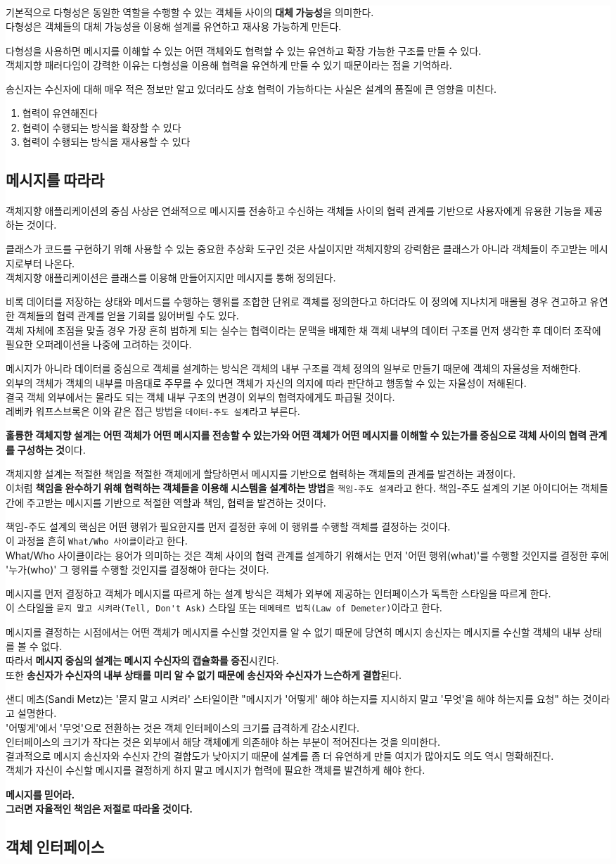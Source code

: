기본적으로 다형성은 동일한 역할을 수행할 수 있는 객체들 사이의 **대체 가능성**을 의미한다.  
다형성은 객체들의 대체 가능성을 이용해 설계를 유연하고 재사용 가능하게 만든다.

다형성을 사용하면 메시지를 이해할 수 있는 어떤 객체와도 협력할 수 있는 유연하고 확장 가능한 구조를 만들 수 있다.  
객체지향 패러다임이 강력한 이유는 다형성을 이용해 협력을 유연하게 만들 수 있기 때문이라는 점을 기억하라.

송신자는 수신자에 대해 매우 적은 정보만 알고 있더라도 상호 협력이 가능하다는 사실은 설계의 품질에 큰 영향을 미친다.

1. 협력이 유연해진다
2. 협력이 수행되는 방식을 확장할 수 있다
3. 협력이 수행되는 방식을 재사용할 수 있다

## 메시지를 따라라

객체지향 애플리케이션의 중심 사상은 연쇄적으로 메시지를 전송하고 수신하는 객체들 사이의 협력 관계를 기반으로 사용자에게 유용한 기능을 제공하는 것이다.

클래스가 코드를 구현하기 위해 사용할 수 있는 중요한 추상화 도구인 것은 사실이지만 객체지향의 강력함은 클래스가 아니라 객체들이 주고받는 메시지로부터 나온다.  
객체지향 애플리케이션은 클래스를 이용해 만들어지지만 메시지를 통해 정의된다.

비록 데이터를 저장하는 상태와 메서드를 수행하는 행위를 조합한 단위로 객체를 정의한다고 하더라도 이 정의에 지나치게 매몰될 경우 견고하고 유연한 객체들의 협력 관계를 얻을 기회를 잃어버릴 수도 있다.  
객체 자체에 초점을 맞출 경우 가장 흔히 범하게 되는 실수는 협력이라는 문맥을 배제한 채 객체 내부의 데이터 구조를 먼저 생각한 후 데이터 조작에 필요한 오퍼레이션을 나중에 고려하는 것이다.

메시지가 아니라 데이터를 중심으로 객체를 설계하는 방식은 객체의 내부 구조를 객체 정의의 일부로 만들기 때문에 객체의 자율성을 저해한다.  
외부의 객체가 객체의 내부를 마음대로 주무를 수 있다면 객체가 자신의 의지에 따라 판단하고 행동할 수 있는 자율성이 저해된다.  
결국 객체 외부에서는 몰라도 되는 객체 내부 구조의 변경이 외부의 협력자에게도 파급될 것이다.  
레베카 워프스브록은 이와 같은 접근 방법을 `데이터-주도 설계`라고 부른다.

**훌륭한 객체지향 설계는 어떤 객체가 어떤 메시지를 전송할 수 있는가와 어떤 객체가 어떤 메시지를 이해할 수 있는가를 중심으로 객체 사이의 협력 관계를 구성하는 것**이다.

객체지향 설계는 적절한 책임을 적절한 객체에게 할당하면서 메시지를 기반으로 협력하는 객체들의 관계를 발견하는 과정이다.  
이처럼 **책임을 완수하기 위해 협력하는 객체들을 이용해 시스템을 설계하는 방법**을 `책임-주도 설계`라고 한다.
책임-주도 설계의 기본 아이디어는 객체들 간에 주고받는 메시지를 기반으로 적절한 역할과 책임, 협력을 발견하는 것이다.

책임-주도 설계의 핵심은 어떤 행위가 필요한지를 먼저 결정한 후에 이 행위를 수행할 객체를 결정하는 것이다.  
이 과정을 흔히 `What/Who 사이클`이라고 한다.  
What/Who 사이클이라는 용어가 의미하는 것은 객체 사이의 협력 관계를 설계하기 위해서는 먼저 '어떤 행위(what)'를 수행할 것인지를 결정한 후에 '누가(who)' 그 행위를 수행할 것인지를 결정해야 한다는 것이다.

메시지를 먼저 결정하고 객체가 메시지를 따르게 하는 설계 방식은 객체가 외부에 제공하는 인터페이스가 독특한 스타일을 따르게 한다.  
이 스타일을 `묻지 말고 시켜라(Tell, Don't Ask)` 스타일 또는 `데메테르 법칙(Law of Demeter)`이라고 한다.

메시지를 결정하는 시점에서는 어떤 객체가 메시지를 수신할 것인지를 알 수 없기 때문에 당연히 메시지 송신자는 메시지를 수신할 객체의 내부 상태를 볼 수 없다.  
따라서 **메시지 중심의 설계는 메시지 수신자의 캡슐화를 증진**시킨다.  
또한 **송신자가 수신자의 내부 상태를 미리 알 수 없기 때문에 송신자와 수신자가 느슨하게 결합**된다.

샌디 메츠(Sandi Metz)는 '묻지 말고 시켜라' 스타일이란 "메시지가 '어떻게' 해야 하는지를 지시하지 말고 '무엇'을 해야 하는지를 요청" 하는 것이라고 설명한다.  
'어떻게'에서 '무엇'으로 전환하는 것은 객체 인터페이스의 크기를 급격하게 감소시킨다.  
인터페이스의 크기가 작다는 것은 외부에서 해당 객체에게 의존해야 하는 부분이 적어진다는 것을 의미한다.  
결과적으로 메시지 송신자와 수신자 간의 결합도가 낮아지기 때문에 설계를 좀 더 유연하게 만들 여지가 많아지도 의도 역시 명확해진다.  
객체가 자신이 수신할 메시지를 결정하게 하지 말고 메시지가 협력에 필요한 객체를 발견하게 해야 한다.

**메시지를 믿어라.**  
**그러면 자율적인 책임은 저절로 따라올 것이다.**

## 객체 인터페이스

